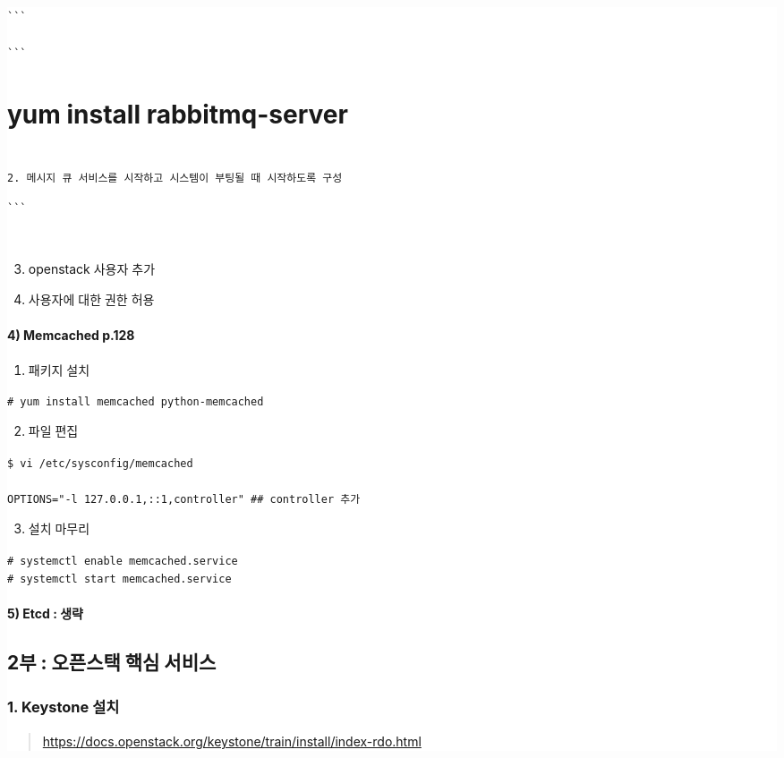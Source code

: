     ```
    
    ```
# yum install rabbitmq-server
   ```

2. 메시지 큐 서비스를 시작하고 시스템이 부팅될 때 시작하도록 구성

   ```

    ```


​    

3. openstack 사용자 추가

4. 사용자에 대한 권한 허용




#### 4) Memcached p.128

1. 패키지 설치

```
# yum install memcached python-memcached
```

2. 파일 편집

```
$ vi /etc/sysconfig/memcached

OPTIONS="-l 127.0.0.1,::1,controller" ## controller 추가
```

3. 설치 마무리

```
# systemctl enable memcached.service
# systemctl start memcached.service
```



#### 5) Etcd :  생략





## 2부 : 오픈스택 핵심 서비스



### 1. Keystone 설치

> https://docs.openstack.org/keystone/train/install/index-rdo.html